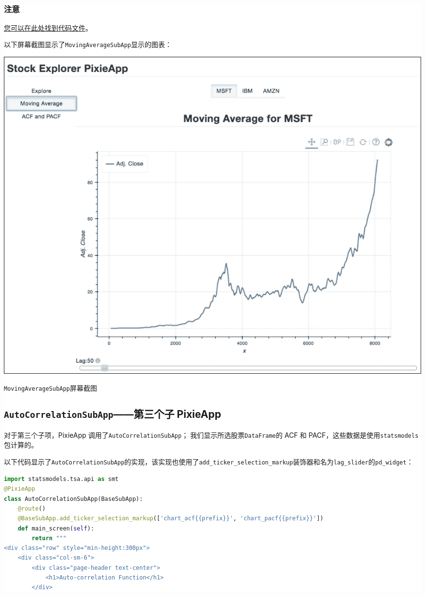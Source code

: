 ### 注意

[您可以在此处找到代码文件](https://github.com/DTAIEB/Thoughtful-Data-Science/blob/master/chapter%208/sampleCode20.py)。

以下屏幕截图显示了`MovingAverageSubApp`显示的图表：

![MovingAverageSubApp – second child PixieApp](img/00183.jpeg)

`MovingAverageSubApp`屏幕截图

## `AutoCorrelationSubApp`——第三个子 PixieApp

对于第三个子项，PixieApp 调用了`AutoCorrelationSubApp`； 我们显示所选股票`DataFrame`的 ACF 和 PACF，这些数据是使用`statsmodels`包计算的。

以下代码显示了`AutoCorrelationSubApp`的实现，该实现也使用了`add_ticker_selection_markup`装饰器和名为`lag_slider`的`pd_widget`：

```py
import statsmodels.tsa.api as smt
@PixieApp
class AutoCorrelationSubApp(BaseSubApp):
    @route()
    @BaseSubApp.add_ticker_selection_markup(['chart_acf{{prefix}}', 'chart_pacf{{prefix}}'])
    def main_screen(self):
        return """
<div class="row" style="min-height:300px">
    <div class="col-sm-6">
        <div class="page-header text-center">
            <h1>Auto-correlation Function</h1>
        </div>
```